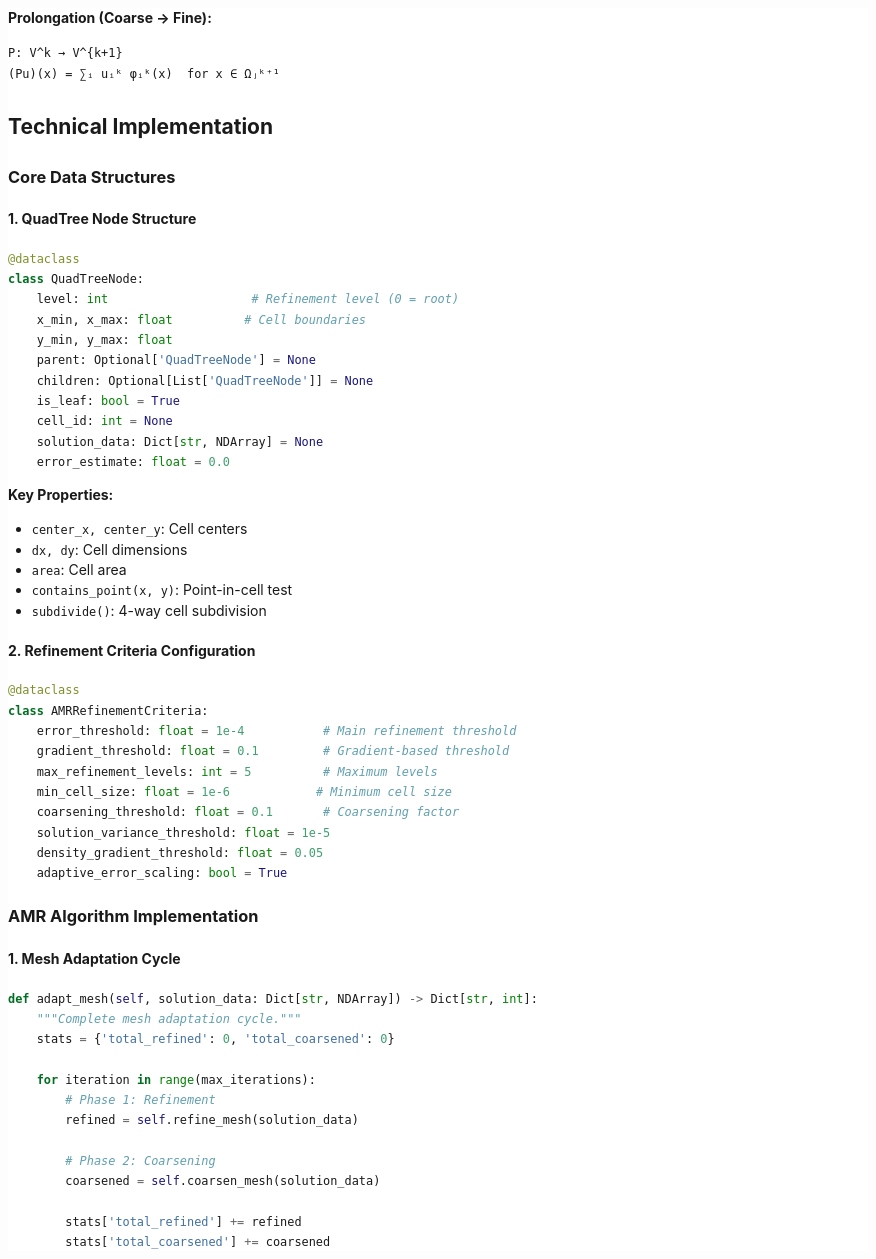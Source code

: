**Prolongation (Coarse → Fine):**
```
P: V^k → V^{k+1}
(Pu)(x) = ∑ᵢ uᵢᵏ φᵢᵏ(x)  for x ∈ Ωⱼᵏ⁺¹
```

## Technical Implementation

### Core Data Structures

#### 1. QuadTree Node Structure

```python
@dataclass
class QuadTreeNode:
    level: int                    # Refinement level (0 = root)
    x_min, x_max: float          # Cell boundaries
    y_min, y_max: float
    parent: Optional['QuadTreeNode'] = None
    children: Optional[List['QuadTreeNode']] = None
    is_leaf: bool = True
    cell_id: int = None
    solution_data: Dict[str, NDArray] = None
    error_estimate: float = 0.0
```

**Key Properties:**
- `center_x, center_y`: Cell centers
- `dx, dy`: Cell dimensions  
- `area`: Cell area
- `contains_point(x, y)`: Point-in-cell test
- `subdivide()`: 4-way cell subdivision

#### 2. Refinement Criteria Configuration

```python
@dataclass  
class AMRRefinementCriteria:
    error_threshold: float = 1e-4           # Main refinement threshold
    gradient_threshold: float = 0.1         # Gradient-based threshold
    max_refinement_levels: int = 5          # Maximum levels
    min_cell_size: float = 1e-6            # Minimum cell size
    coarsening_threshold: float = 0.1       # Coarsening factor
    solution_variance_threshold: float = 1e-5
    density_gradient_threshold: float = 0.05
    adaptive_error_scaling: bool = True
```

### AMR Algorithm Implementation

#### 1. Mesh Adaptation Cycle

```python
def adapt_mesh(self, solution_data: Dict[str, NDArray]) -> Dict[str, int]:
    """Complete mesh adaptation cycle."""
    stats = {'total_refined': 0, 'total_coarsened': 0}
    
    for iteration in range(max_iterations):
        # Phase 1: Refinement
        refined = self.refine_mesh(solution_data)
        
        # Phase 2: Coarsening  
        coarsened = self.coarsen_mesh(solution_data)
        
        stats['total_refined'] += refined
        stats['total_coarsened'] += coarsened
```